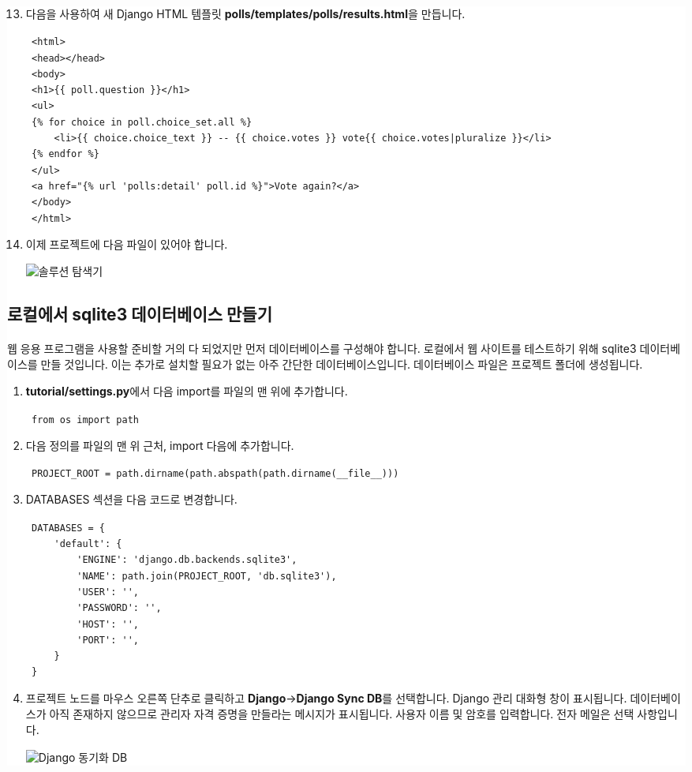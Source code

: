 13. 다음을 사용하여 새 Django HTML 템플릿 **polls/templates/polls/results.html**을
    만듭니다.
    
         <html>
         <head></head>
         <body>
         <h1>{{ poll.question }}</h1>
         <ul>
         {% for choice in poll.choice_set.all %}
             <li>{{ choice.choice_text }} -- {{ choice.votes }} vote{{ choice.votes|pluralize }}</li>
         {% endfor %}
         </ul>
         <a href="{% url 'polls:detail' poll.id %}">Vote again?</a>
         </body>
         </html>

14. 이제 프로젝트에 다음 파일이 있어야 합니다.
    
    ![솔루션
    탐색기](./media/cloud-services-python-create-deploy-django-app/django-tutorial-006-solution-explorer.png)

## 로컬에서 sqlite3 데이터베이스 만들기

웹 응용 프로그램을 사용할 준비할 거의 다 되었지만 먼저 데이터베이스를 구성해야 합니다. 로컬에서 웹 사이트를 테스트하기 위해
sqlite3 데이터베이스를 만들 것입니다. 이는 추가로 설치할 필요가 없는 아주 간단한 데이터베이스입니다. 데이터베이스 파일은
프로젝트 폴더에 생성됩니다.

1.  **tutorial/settings.py**에서 다음 import를 파일의 맨 위에 추가합니다.
    
         from os import path

2.  다음 정의를 파일의 맨 위 근처, import 다음에 추가합니다.
    
         PROJECT_ROOT = path.dirname(path.abspath(path.dirname(__file__)))

3.  DATABASES 섹션을 다음 코드로 변경합니다.
    
         DATABASES = {
             'default': {
                 'ENGINE': 'django.db.backends.sqlite3',
                 'NAME': path.join(PROJECT_ROOT, 'db.sqlite3'),
                 'USER': '',
                 'PASSWORD': '',
                 'HOST': '',
                 'PORT': '',
             }
         }

4.  프로젝트 노드를 마우스 오른쪽 단추로 클릭하고 **Django**->**Django Sync DB**를 선택합니다.
    Django 관리 대화형 창이 표시됩니다. 데이터베이스가 아직 존재하지 않으므로 관리자 자격 증명을 만들라는 메시지가
    표시됩니다. 사용자 이름 및 암호를 입력합니다. 전자 메일은 선택 사항입니다.
    
    ![Django 동기화
    DB](./media/cloud-services-python-create-deploy-django-app/django-tutorial-007-sqlite3.png)

